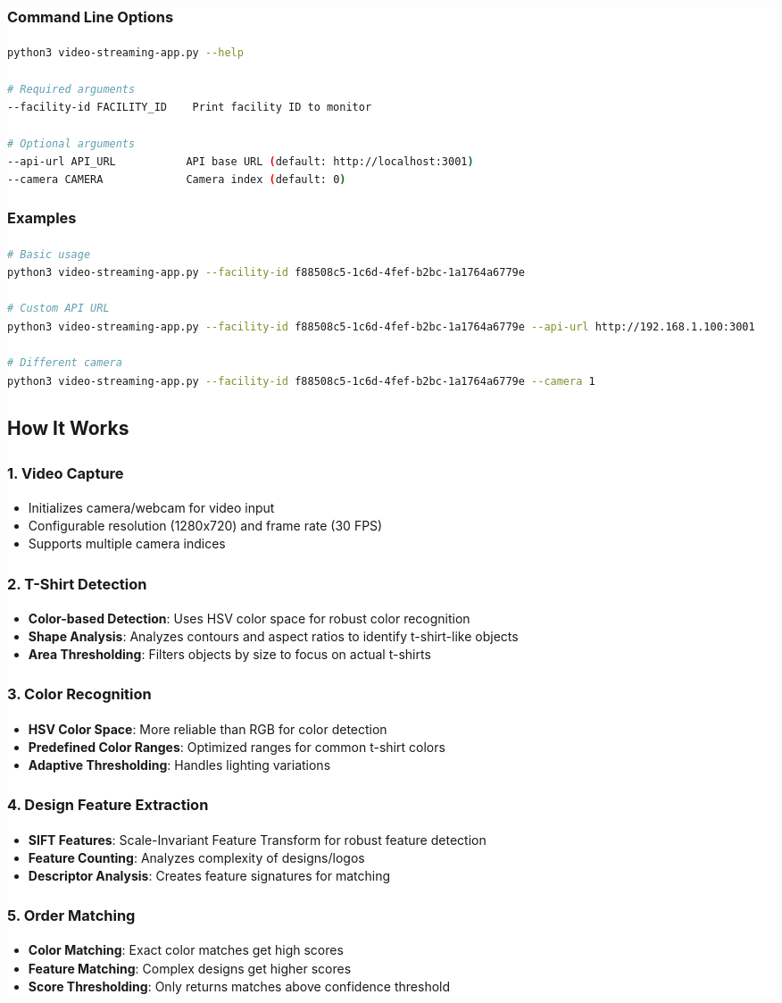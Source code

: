 ### Command Line Options
```bash
python3 video-streaming-app.py --help

# Required arguments
--facility-id FACILITY_ID    Print facility ID to monitor

# Optional arguments
--api-url API_URL           API base URL (default: http://localhost:3001)
--camera CAMERA             Camera index (default: 0)
```

### Examples
```bash
# Basic usage
python3 video-streaming-app.py --facility-id f88508c5-1c6d-4fef-b2bc-1a1764a6779e

# Custom API URL
python3 video-streaming-app.py --facility-id f88508c5-1c6d-4fef-b2bc-1a1764a6779e --api-url http://192.168.1.100:3001

# Different camera
python3 video-streaming-app.py --facility-id f88508c5-1c6d-4fef-b2bc-1a1764a6779e --camera 1
```

## How It Works

### 1. Video Capture
- Initializes camera/webcam for video input
- Configurable resolution (1280x720) and frame rate (30 FPS)
- Supports multiple camera indices

### 2. T-Shirt Detection
- **Color-based Detection**: Uses HSV color space for robust color recognition
- **Shape Analysis**: Analyzes contours and aspect ratios to identify t-shirt-like objects
- **Area Thresholding**: Filters objects by size to focus on actual t-shirts

### 3. Color Recognition
- **HSV Color Space**: More reliable than RGB for color detection
- **Predefined Color Ranges**: Optimized ranges for common t-shirt colors
- **Adaptive Thresholding**: Handles lighting variations

### 4. Design Feature Extraction
- **SIFT Features**: Scale-Invariant Feature Transform for robust feature detection
- **Feature Counting**: Analyzes complexity of designs/logos
- **Descriptor Analysis**: Creates feature signatures for matching

### 5. Order Matching
- **Color Matching**: Exact color matches get high scores
- **Feature Matching**: Complex designs get higher scores
- **Score Thresholding**: Only returns matches above confidence threshold
